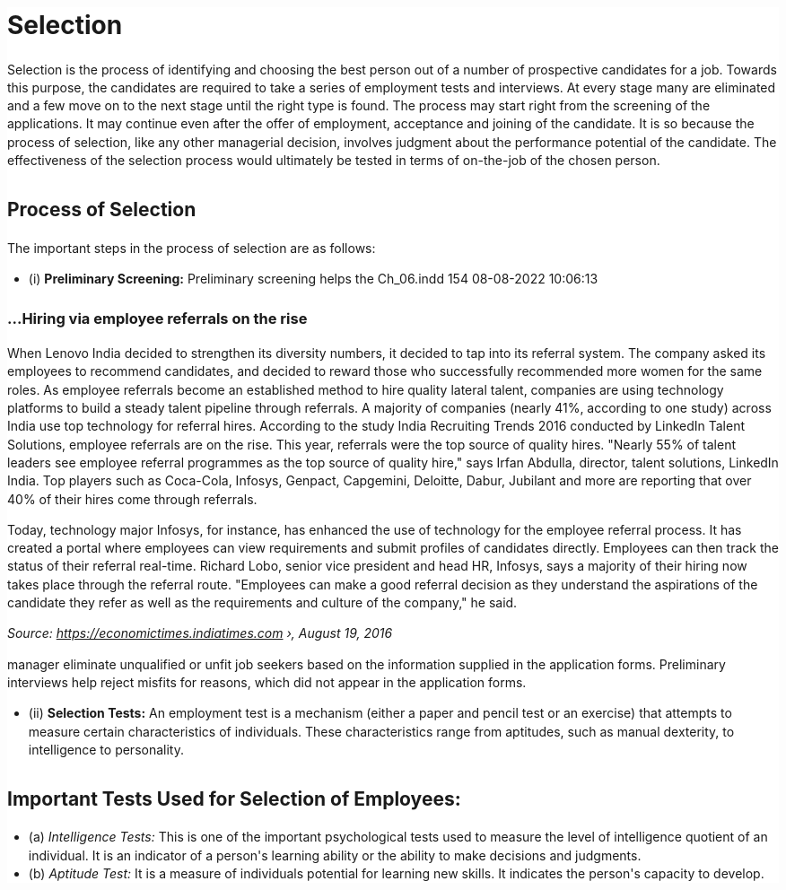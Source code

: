 # **Selection**

Selection is the process of identifying and choosing the best person out of a number of prospective candidates for a job. Towards this purpose, the candidates are required to take a series of employment tests and interviews. At every stage many are eliminated and a few move on to the next stage until the right type is found. The process may start right from the screening of the applications. It may continue even after the offer of employment, acceptance and joining of the candidate. It is so because the process of selection, like any other managerial decision, involves judgment about the performance potential of the candidate. The effectiveness of the selection process would ultimately be tested in terms of on-the-job of the chosen person.

## **Process of Selection**

The important steps in the process of selection are as follows:

- (i) **Preliminary Screening:** Preliminary screening helps the
Ch_06.indd 154 08-08-2022 10:06:13

### **...Hiring via employee referrals on the rise**

When Lenovo India decided to strengthen its diversity numbers, it decided to tap into its referral system. The company asked its employees to recommend candidates, and decided to reward those who successfully recommended more women for the same roles. As employee referrals become an established method to hire quality lateral talent, companies are using technology platforms to build a steady talent pipeline through referrals. A majority of companies (nearly 41%, according to one study) across India use top technology for referral hires. According to the study India Recruiting Trends 2016 conducted by LinkedIn Talent Solutions, employee referrals are on the rise. This year, referrals were the top source of quality hires. "Nearly 55% of talent leaders see employee referral programmes as the top source of quality hire," says Irfan Abdulla, director, talent solutions, LinkedIn India. Top players such as Coca-Cola, Infosys, Genpact, Capgemini, Deloitte, Dabur, Jubilant and more are reporting that over 40% of their hires come through referrals.

Today, technology major Infosys, for instance, has enhanced the use of technology for the employee referral process. It has created a portal where employees can view requirements and submit profiles of candidates directly. Employees can then track the status of their referral real-time. Richard Lobo, senior vice president and head HR, Infosys, says a majority of their hiring now takes place through the referral route. "Employees can make a good referral decision as they understand the aspirations of the candidate they refer as well as the requirements and culture of the company," he said.

*Source: https://economictimes.indiatimes.com ›, August 19, 2016*

manager eliminate unqualified or unfit job seekers based on the information supplied in the application forms. Preliminary interviews help reject misfits for reasons, which did not appear in the application forms.

- (ii) **Selection Tests:** An employment test is a mechanism (either a paper and pencil test or an exercise) that attempts to measure certain characteristics of individuals. These characteristics range from aptitudes, such as manual dexterity, to intelligence to personality.
## **Important Tests Used for Selection of Employees:**

- (a) *Intelligence Tests:* This is one of the important psychological tests used to measure the level of intelligence quotient of an individual. It is an indicator of a person's learning ability or the ability to make decisions and judgments.
- (b) *Aptitude Test:* It is a measure of individuals potential for learning new skills. It indicates the person's capacity to develop.

